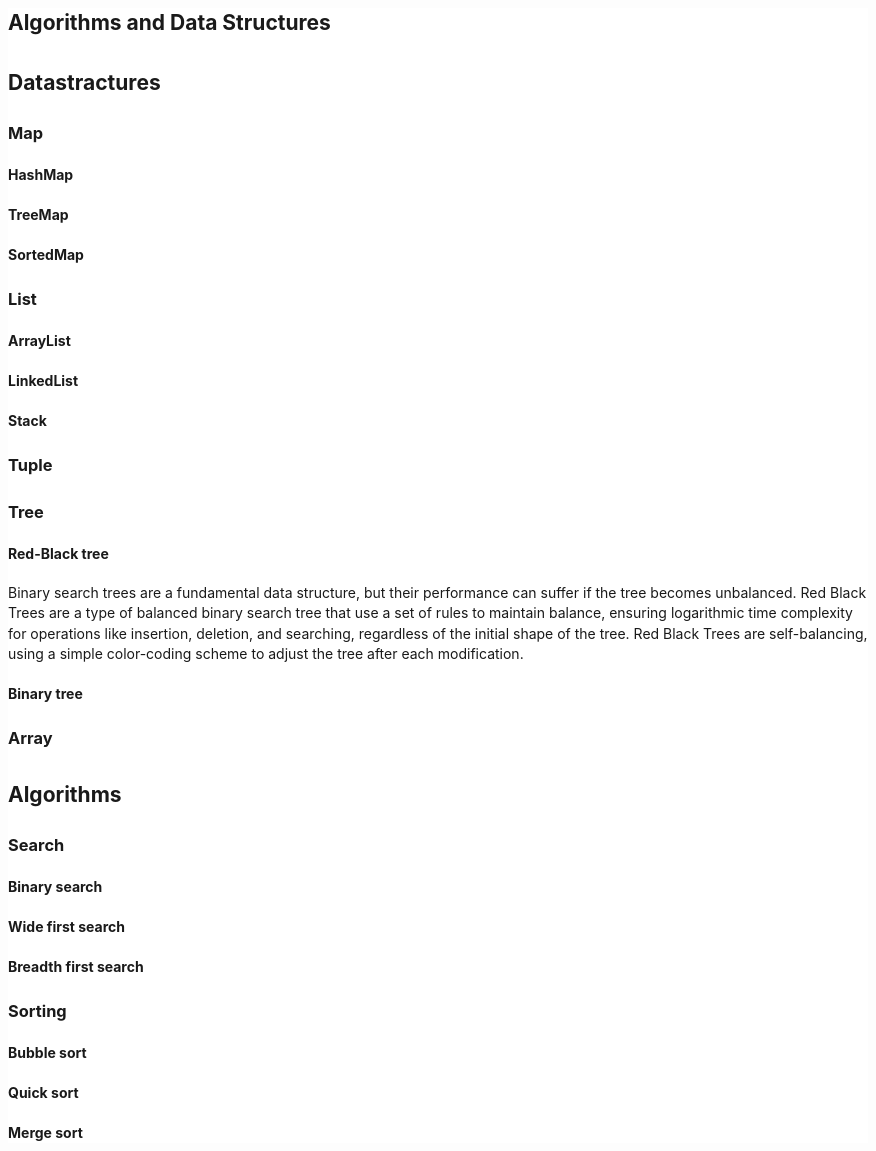 

## Algorithms and Data Structures

## Datastractures

### Map
#### HashMap
#### TreeMap
#### SortedMap

### List
#### ArrayList
#### LinkedList
#### Stack

### Tuple

### Tree
#### Red-Black tree
Binary search trees are a fundamental data structure, but their performance can suffer if the tree becomes unbalanced. Red Black Trees are a type of balanced binary search tree that use a set of rules to maintain balance, ensuring logarithmic time complexity for operations like insertion, deletion, and searching, regardless of the initial shape of the tree. Red Black Trees are self-balancing, using a simple color-coding scheme to adjust the tree after each modification.


#### Binary tree

### Array 

## Algorithms 

### Search
#### Binary search
#### Wide first search
#### Breadth first search

### Sorting 
#### Bubble sort

#### Quick sort
#### Merge sort
